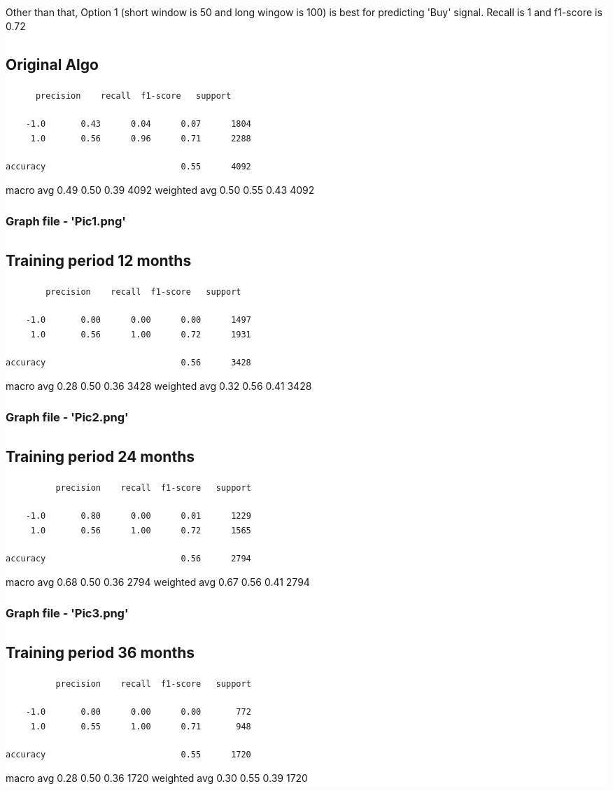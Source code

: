 Other than that, Option 1 (short window is 50 and long wingow is 100) is best for predicting 'Buy' signal.
Recall is 1 and f1-score is 0.72


## Original Algo

          precision    recall  f1-score   support

        -1.0       0.43      0.04      0.07      1804
         1.0       0.56      0.96      0.71      2288

    accuracy                           0.55      4092
   macro avg       0.49      0.50      0.39      4092
weighted avg       0.50      0.55      0.43      4092

### Graph file - 'Pic1.png'


## Training period 12 months
            precision    recall  f1-score   support

        -1.0       0.00      0.00      0.00      1497
         1.0       0.56      1.00      0.72      1931

    accuracy                           0.56      3428
   macro avg       0.28      0.50      0.36      3428
weighted avg       0.32      0.56      0.41      3428

### Graph file - 'Pic2.png'

## Training period 24 months
              precision    recall  f1-score   support

        -1.0       0.80      0.00      0.01      1229
         1.0       0.56      1.00      0.72      1565

    accuracy                           0.56      2794
   macro avg       0.68      0.50      0.36      2794
weighted avg       0.67      0.56      0.41      2794

### Graph file - 'Pic3.png'

## Training period 36 months
              precision    recall  f1-score   support

        -1.0       0.00      0.00      0.00       772
         1.0       0.55      1.00      0.71       948

    accuracy                           0.55      1720
   macro avg       0.28      0.50      0.36      1720
weighted avg       0.30      0.55      0.39      1720
